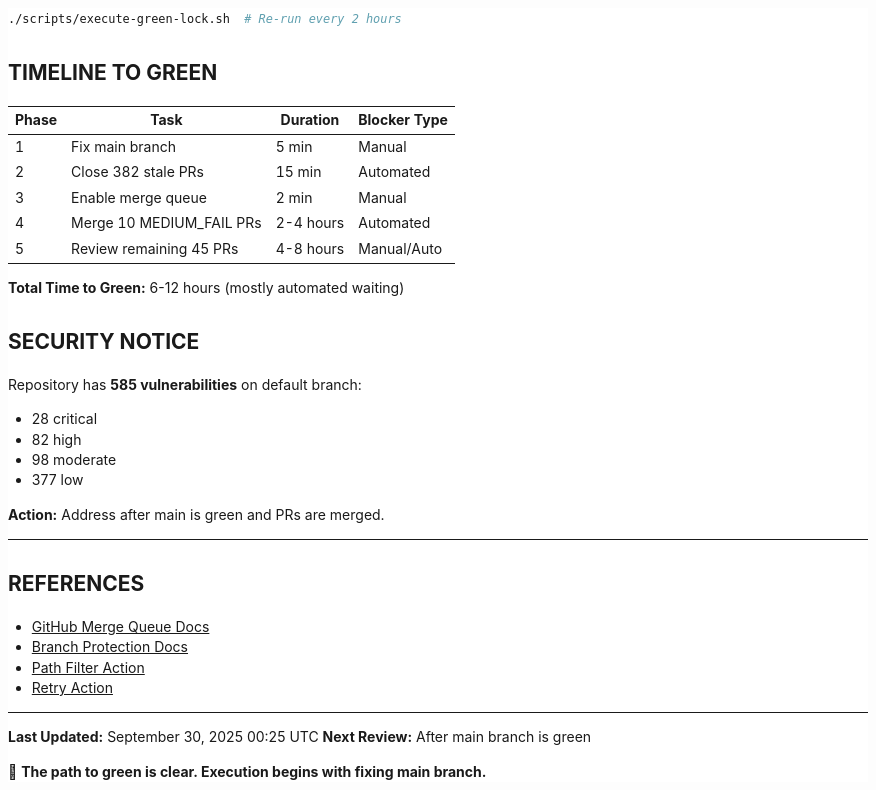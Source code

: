 ```bash
./scripts/execute-green-lock.sh  # Re-run every 2 hours
```

## TIMELINE TO GREEN

| Phase | Task                     | Duration  | Blocker Type |
| ----- | ------------------------ | --------- | ------------ |
| 1     | Fix main branch          | 5 min     | Manual       |
| 2     | Close 382 stale PRs      | 15 min    | Automated    |
| 3     | Enable merge queue       | 2 min     | Manual       |
| 4     | Merge 10 MEDIUM_FAIL PRs | 2-4 hours | Automated    |
| 5     | Review remaining 45 PRs  | 4-8 hours | Manual/Auto  |

**Total Time to Green:** 6-12 hours (mostly automated waiting)

## SECURITY NOTICE

Repository has **585 vulnerabilities** on default branch:

- 28 critical
- 82 high
- 98 moderate
- 377 low

**Action:** Address after main is green and PRs are merged.

---

## REFERENCES

- [GitHub Merge Queue Docs](https://docs.github.com/en/repositories/configuring-branches-and-merges-in-your-repository/configuring-pull-request-merges/managing-a-merge-queue)
- [Branch Protection Docs](https://docs.github.com/en/repositories/configuring-branches-and-merges-in-your-repository/managing-protected-branches/about-protected-branches)
- [Path Filter Action](https://github.com/dorny/paths-filter)
- [Retry Action](https://github.com/nick-fields/retry)

---

**Last Updated:** September 30, 2025 00:25 UTC
**Next Review:** After main branch is green

🚀 **The path to green is clear. Execution begins with fixing main branch.**

